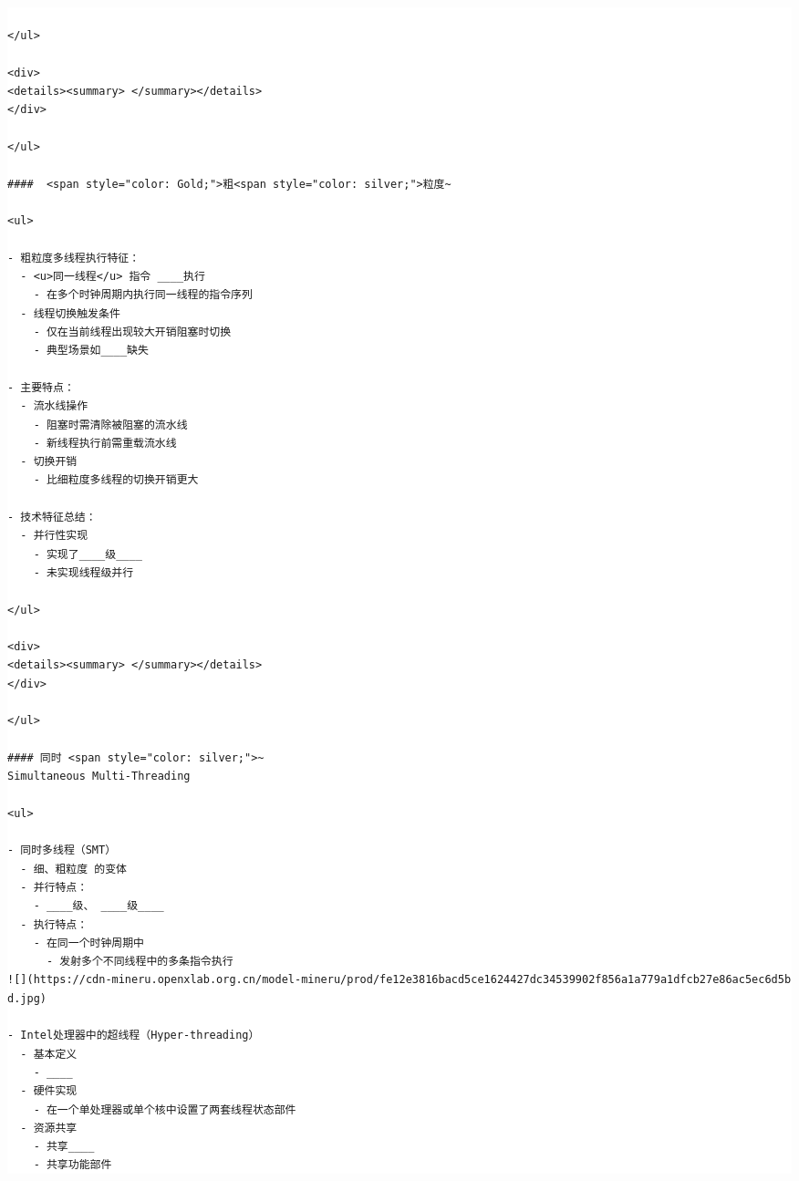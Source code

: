 ```

</ul>

<div>
<details><summary> </summary></details>
</div>

</ul>

####  <span style="color: Gold;">粗<span style="color: silver;">粒度~

<ul>

- 粗粒度多线程执行特征：
  - <u>同一线程</u> 指令 ____执行
    - 在多个时钟周期内执行同一线程的指令序列
  - 线程切换触发条件
    - 仅在当前线程出现较大开销阻塞时切换
    - 典型场景如____缺失

- 主要特点：
  - 流水线操作
    - 阻塞时需清除被阻塞的流水线
    - 新线程执行前需重载流水线
  - 切换开销
    - 比细粒度多线程的切换开销更大

- 技术特征总结：
  - 并行性实现
    - 实现了____级____
    - 未实现线程级并行

</ul>

<div>
<details><summary> </summary></details>
</div>

</ul>

#### 同时 <span style="color: silver;">~
Simultaneous Multi-Threading

<ul>

- 同时多线程（SMT）
  - 细、粗粒度 的变体
  - 并行特点：
    - ____级、 ____级____
  - 执行特点：
    - 在同一个时钟周期中
      - 发射多个不同线程中的多条指令执行
![](https://cdn-mineru.openxlab.org.cn/model-mineru/prod/fe12e3816bacd5ce1624427dc34539902f856a1a779a1dfcb27e86ac5ec6d5bd.jpg)  

- Intel处理器中的超线程（Hyper-threading）
  - 基本定义
    - ____
  - 硬件实现
    - 在一个单处理器或单个核中设置了两套线程状态部件
  - 资源共享
    - 共享____
    - 共享功能部件
```